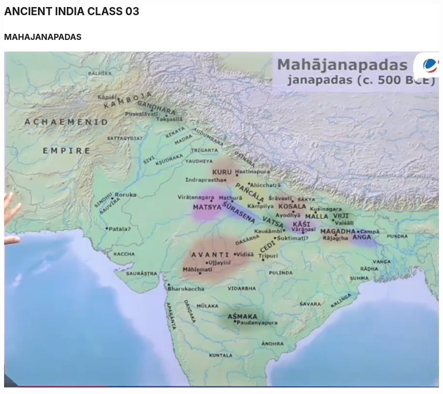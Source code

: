 ## ANCIENT INDIA CLASS 03

### MAHAJANAPADAS

![Ancient India --- प्राचीन इतिहास](<Z9 Obsidian-files/Media/DOCX/Ancient India --- प्राचीन इतिहास 5.png>)
